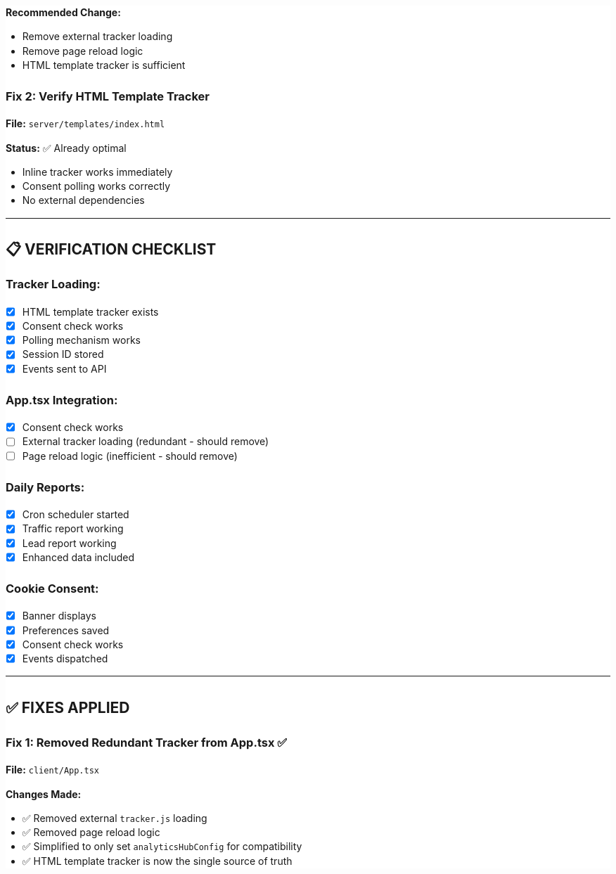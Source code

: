 **Recommended Change:**
- Remove external tracker loading
- Remove page reload logic
- HTML template tracker is sufficient

### **Fix 2: Verify HTML Template Tracker**

**File:** `server/templates/index.html`

**Status:** ✅ Already optimal
- Inline tracker works immediately
- Consent polling works correctly
- No external dependencies

---

## 📋 **VERIFICATION CHECKLIST**

### **Tracker Loading:**
- [x] HTML template tracker exists
- [x] Consent check works
- [x] Polling mechanism works
- [x] Session ID stored
- [x] Events sent to API

### **App.tsx Integration:**
- [x] Consent check works
- [ ] External tracker loading (redundant - should remove)
- [ ] Page reload logic (inefficient - should remove)

### **Daily Reports:**
- [x] Cron scheduler started
- [x] Traffic report working
- [x] Lead report working
- [x] Enhanced data included

### **Cookie Consent:**
- [x] Banner displays
- [x] Preferences saved
- [x] Consent check works
- [x] Events dispatched

---

## ✅ **FIXES APPLIED**

### **Fix 1: Removed Redundant Tracker from App.tsx** ✅

**File:** `client/App.tsx`

**Changes Made:**
- ✅ Removed external `tracker.js` loading
- ✅ Removed page reload logic
- ✅ Simplified to only set `analyticsHubConfig` for compatibility
- ✅ HTML template tracker is now the single source of truth
